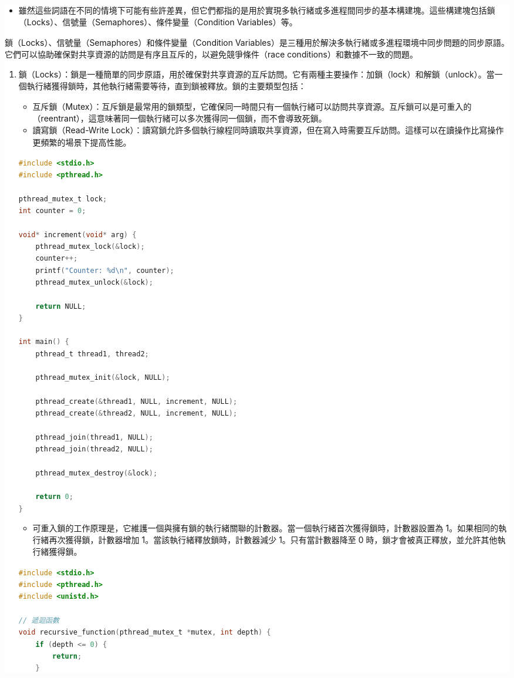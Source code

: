 - 雖然這些詞語在不同的情境下可能有些許差異，但它們都指的是用於實現多執行緒或多進程間同步的基本構建塊。這些構建塊包括鎖（Locks）、信號量（Semaphores）、條件變量（Condition Variables）等。

鎖（Locks）、信號量（Semaphores）和條件變量（Condition Variables）是三種用於解決多執行緒或多進程環境中同步問題的同步原語。它們可以協助確保對共享資源的訪問是有序且互斥的，以避免競爭條件（race conditions）和數據不一致的問題。

1. 鎖（Locks）：鎖是一種簡單的同步原語，用於確保對共享資源的互斥訪問。它有兩種主要操作：加鎖（lock）和解鎖（unlock）。當一個執行緒獲得鎖時，其他執行緒需要等待，直到鎖被釋放。鎖的主要類型包括：

   - 互斥鎖（Mutex）：互斥鎖是最常用的鎖類型，它確保同一時間只有一個執行緒可以訪問共享資源。互斥鎖可以是可重入的（reentrant），這意味著同一個執行緒可以多次獲得同一個鎖，而不會導致死鎖。
   - 讀寫鎖（Read-Write Lock）：讀寫鎖允許多個執行線程同時讀取共享資源，但在寫入時需要互斥訪問。這樣可以在讀操作比寫操作更頻繁的場景下提高性能。

    ```C
    #include <stdio.h>
    #include <pthread.h>

    pthread_mutex_t lock;
    int counter = 0;

    void* increment(void* arg) {
        pthread_mutex_lock(&lock);
        counter++;
        printf("Counter: %d\n", counter);
        pthread_mutex_unlock(&lock);

        return NULL;
    }

    int main() {
        pthread_t thread1, thread2;

        pthread_mutex_init(&lock, NULL);

        pthread_create(&thread1, NULL, increment, NULL);
        pthread_create(&thread2, NULL, increment, NULL);

        pthread_join(thread1, NULL);
        pthread_join(thread2, NULL);

        pthread_mutex_destroy(&lock);

        return 0;
    }
    ```

   - 可重入鎖的工作原理是，它維護一個與擁有鎖的執行緒關聯的計數器。當一個執行緒首次獲得鎖時，計數器設置為 1。如果相同的執行緒再次獲得鎖，計數器增加 1。當該執行緒釋放鎖時，計數器減少 1。只有當計數器降至 0 時，鎖才會被真正釋放，並允許其他執行緒獲得鎖。

    ```C
    #include <stdio.h>
    #include <pthread.h>
    #include <unistd.h>

    // 遞迴函數
    void recursive_function(pthread_mutex_t *mutex, int depth) {
        if (depth <= 0) {
            return;
        }
